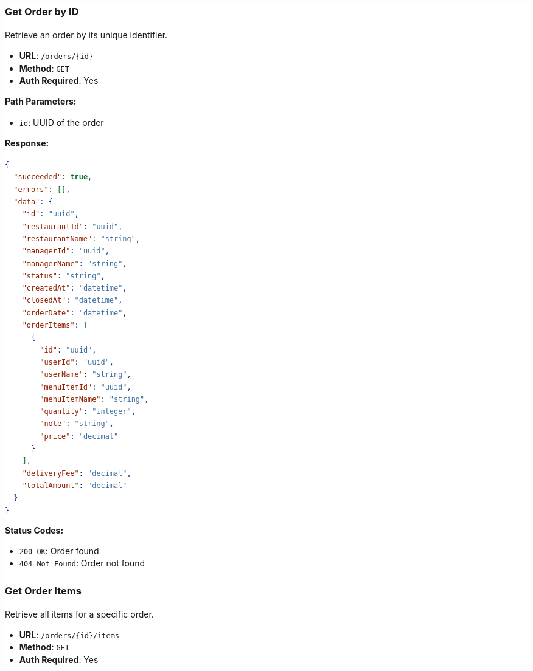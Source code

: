 ### Get Order by ID

Retrieve an order by its unique identifier.

- **URL**: `/orders/{id}`
- **Method**: `GET`
- **Auth Required**: Yes

**Path Parameters:**
- `id`: UUID of the order

**Response:**
```json
{
  "succeeded": true,
  "errors": [],
  "data": {
    "id": "uuid",
    "restaurantId": "uuid",
    "restaurantName": "string",
    "managerId": "uuid",
    "managerName": "string",
    "status": "string",
    "createdAt": "datetime",
    "closedAt": "datetime",
    "orderDate": "datetime",
    "orderItems": [
      {
        "id": "uuid",
        "userId": "uuid",
        "userName": "string",
        "menuItemId": "uuid",
        "menuItemName": "string",
        "quantity": "integer",
        "note": "string",
        "price": "decimal"
      }
    ],
    "deliveryFee": "decimal",
    "totalAmount": "decimal"
  }
}
```

**Status Codes:**
- `200 OK`: Order found
- `404 Not Found`: Order not found

### Get Order Items

Retrieve all items for a specific order.

- **URL**: `/orders/{id}/items`
- **Method**: `GET`
- **Auth Required**: Yes
